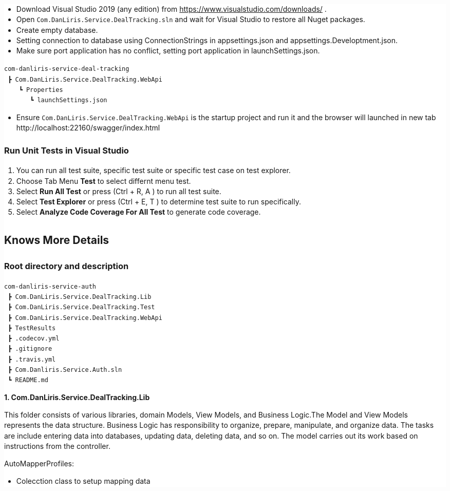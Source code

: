 - Download Visual Studio 2019 (any edition) from https://www.visualstudio.com/downloads/ .
- Open `Com.DanLiris.Service.DealTracking.sln` and wait for Visual Studio to restore all Nuget packages.
- Create empty database.
- Setting connection to database using ConnectionStrings in appsettings.json and appsettings.Developtment.json.
- Make sure port application has no conflict, setting port application in launchSettings.json.
```
com-danliris-service-deal-tracking
 ┣ Com.DanLiris.Service.DealTracking.WebApi
    ┗ Properties
       ┗ launchSettings.json
```
- Ensure `Com.DanLiris.Service.DealTracking.WebApi` is the startup project and run it and the browser will launched in new tab http://localhost:22160/swagger/index.html


### Run Unit Tests in Visual Studio 
1. You can run all test suite, specific test suite or specific test case on test explorer.
2. Choose Tab Menu **Test** to select differnt menu test.
3. Select **Run All Test** or press (Ctrl + R, A ) to run all test suite.
4. Select **Test Explorer** or press (Ctrl + E, T ) to determine  test suite to run specifically.
5. Select **Analyze Code Coverage For All Test** to generate code coverage. 


## Knows More Details
### Root directory and description

```
com-danliris-service-auth
 ┣ Com.DanLiris.Service.DealTracking.Lib
 ┣ Com.DanLiris.Service.DealTracking.Test
 ┣ Com.DanLiris.Service.DealTracking.WebApi
 ┣ TestResults
 ┣ .codecov.yml
 ┣ .gitignore
 ┣ .travis.yml
 ┣ Com.Danliris.Service.Auth.sln
 ┗ README.md
 ```

**1. Com.DanLiris.Service.DealTracking.Lib**

This folder consists of various libraries, domain Models, View Models, and Business Logic.The Model and View Models represents the data structure. Business Logic has responsibility  to organize, prepare, manipulate, and organize data. The tasks are include entering data into databases, updating data, deleting data, and so on. The model carries out its work based on instructions from the controller.


AutoMapperProfiles:

- Colecction class to setup mapping data 
